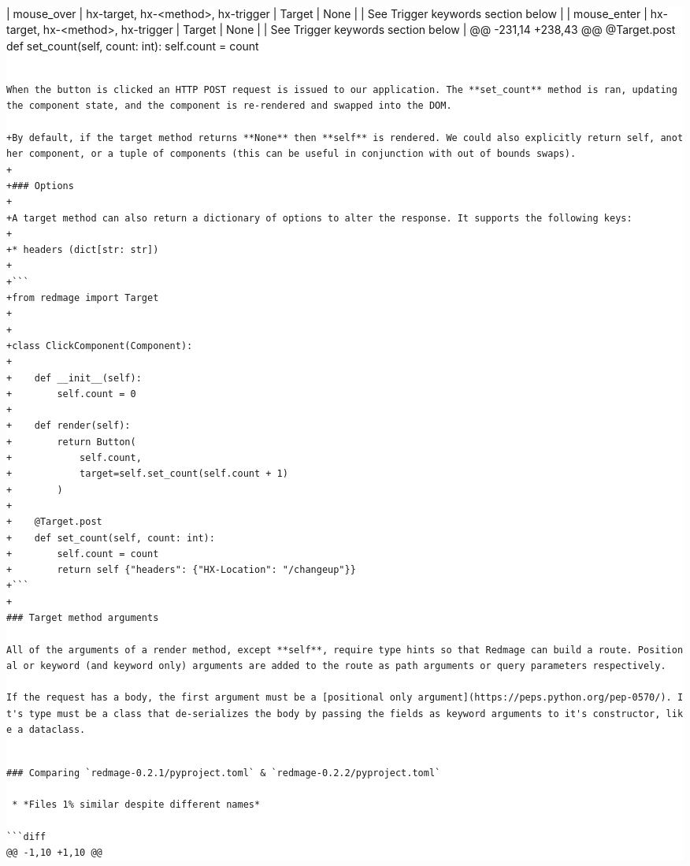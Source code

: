  | mouse_over  | hx-target, hx-\<method\>, hx-trigger | Target         | None                |               | See Trigger keywords section below |
 | mouse_enter | hx-target, hx-\<method\>, hx-trigger | Target         | None                |               | See Trigger keywords section below |
@@ -231,14 +238,43 @@
     @Target.post
     def set_count(self, count: int):
         self.count = count
 ```
 
 When the button is clicked an HTTP POST request is issued to our application. The **set_count** method is ran, updating the component state, and the component is re-rendered and swapped into the DOM.
 
+By default, if the target method returns **None** then **self** is rendered. We could also explicitly return self, another component, or a tuple of components (this can be useful in conjunction with out of bounds swaps).
+
+### Options
+
+A target method can also return a dictionary of options to alter the response. It supports the following keys:
+
+* headers (dict[str: str])
+
+```
+from redmage import Target
+
+
+class ClickComponent(Component):
+
+    def __init__(self):
+        self.count = 0
+
+    def render(self):
+        return Button(
+            self.count,
+            target=self.set_count(self.count + 1)
+        )
+
+    @Target.post
+    def set_count(self, count: int):
+        self.count = count
+        return self {"headers": {"HX-Location": "/changeup"}}
+```
+
 ### Target method arguments
 
 All of the arguments of a render method, except **self**, require type hints so that Redmage can build a route. Positional or keyword (and keyword only) arguments are added to the route as path arguments or query parameters respectively.
 
 If the request has a body, the first argument must be a [positional only argument](https://peps.python.org/pep-0570/). It's type must be a class that de-serializes the body by passing the fields as keyword arguments to it's constructor, like a dataclass.
 
 ```
```

### Comparing `redmage-0.2.1/pyproject.toml` & `redmage-0.2.2/pyproject.toml`

 * *Files 1% similar despite different names*

```diff
@@ -1,10 +1,10 @@
```